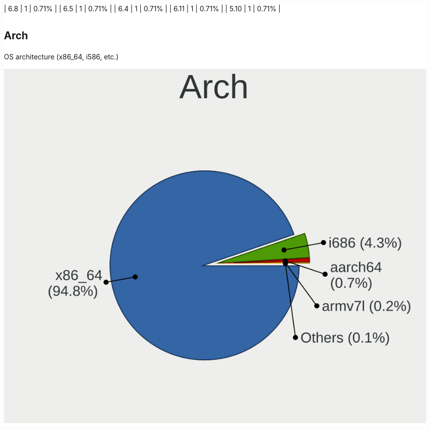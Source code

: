 | 6.8     | 1         | 0.71%   |
| 6.5     | 1         | 0.71%   |
| 6.4     | 1         | 0.71%   |
| 6.11    | 1         | 0.71%   |
| 5.10    | 1         | 0.71%   |

Arch
----

OS architecture (x86_64, i586, etc.)

![Arch](./All/images/pie_chart/os_arch.svg)

